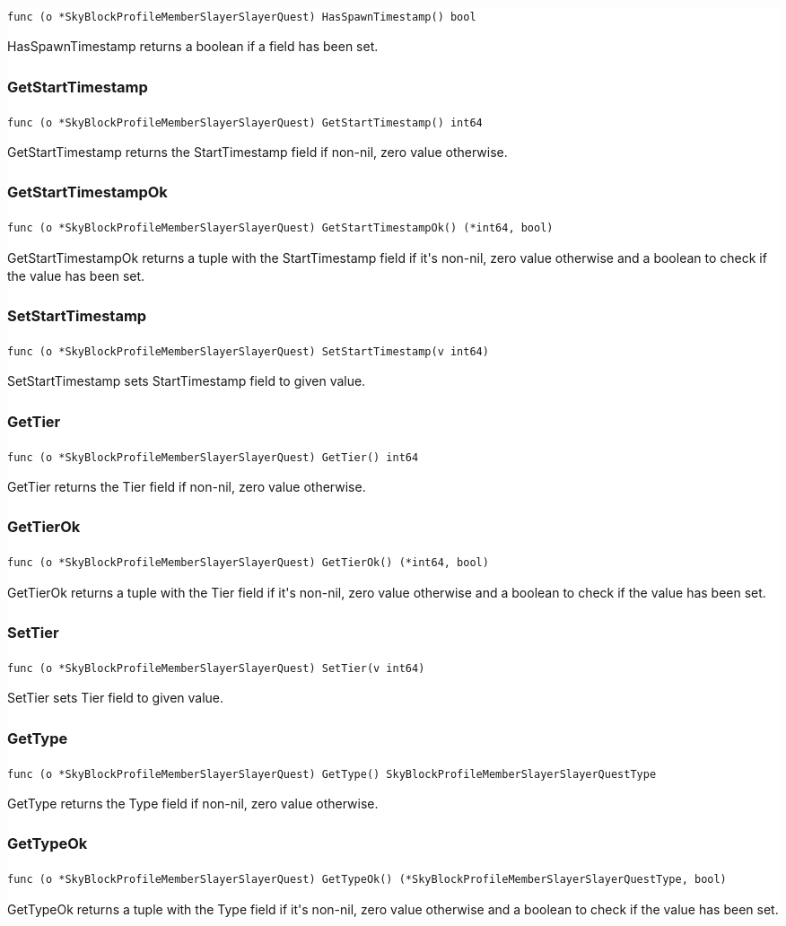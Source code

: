 `func (o *SkyBlockProfileMemberSlayerSlayerQuest) HasSpawnTimestamp() bool`

HasSpawnTimestamp returns a boolean if a field has been set.

### GetStartTimestamp

`func (o *SkyBlockProfileMemberSlayerSlayerQuest) GetStartTimestamp() int64`

GetStartTimestamp returns the StartTimestamp field if non-nil, zero value otherwise.

### GetStartTimestampOk

`func (o *SkyBlockProfileMemberSlayerSlayerQuest) GetStartTimestampOk() (*int64, bool)`

GetStartTimestampOk returns a tuple with the StartTimestamp field if it's non-nil, zero value otherwise
and a boolean to check if the value has been set.

### SetStartTimestamp

`func (o *SkyBlockProfileMemberSlayerSlayerQuest) SetStartTimestamp(v int64)`

SetStartTimestamp sets StartTimestamp field to given value.


### GetTier

`func (o *SkyBlockProfileMemberSlayerSlayerQuest) GetTier() int64`

GetTier returns the Tier field if non-nil, zero value otherwise.

### GetTierOk

`func (o *SkyBlockProfileMemberSlayerSlayerQuest) GetTierOk() (*int64, bool)`

GetTierOk returns a tuple with the Tier field if it's non-nil, zero value otherwise
and a boolean to check if the value has been set.

### SetTier

`func (o *SkyBlockProfileMemberSlayerSlayerQuest) SetTier(v int64)`

SetTier sets Tier field to given value.


### GetType

`func (o *SkyBlockProfileMemberSlayerSlayerQuest) GetType() SkyBlockProfileMemberSlayerSlayerQuestType`

GetType returns the Type field if non-nil, zero value otherwise.

### GetTypeOk

`func (o *SkyBlockProfileMemberSlayerSlayerQuest) GetTypeOk() (*SkyBlockProfileMemberSlayerSlayerQuestType, bool)`

GetTypeOk returns a tuple with the Type field if it's non-nil, zero value otherwise
and a boolean to check if the value has been set.
